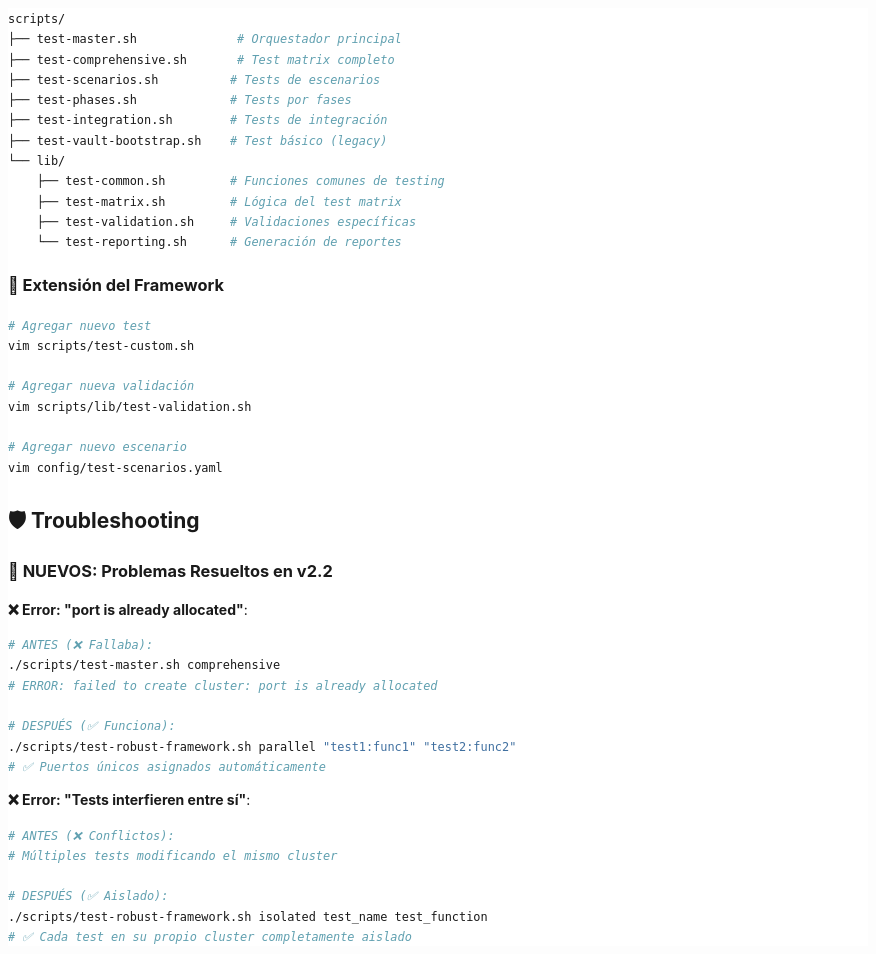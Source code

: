 ```bash
scripts/
├── test-master.sh              # Orquestador principal
├── test-comprehensive.sh       # Test matrix completo
├── test-scenarios.sh          # Tests de escenarios
├── test-phases.sh             # Tests por fases
├── test-integration.sh        # Tests de integración
├── test-vault-bootstrap.sh    # Test básico (legacy)
└── lib/
    ├── test-common.sh         # Funciones comunes de testing
    ├── test-matrix.sh         # Lógica del test matrix
    ├── test-validation.sh     # Validaciones específicas
    └── test-reporting.sh      # Generación de reportes
```

### 🔧 Extensión del Framework

```bash
# Agregar nuevo test
vim scripts/test-custom.sh

# Agregar nueva validación
vim scripts/lib/test-validation.sh

# Agregar nuevo escenario
vim config/test-scenarios.yaml
```

## 🛡️ Troubleshooting

### 🚨 **NUEVOS: Problemas Resueltos en v2.2**

**❌ Error: "port is already allocated"**:
```bash
# ANTES (❌ Fallaba):
./scripts/test-master.sh comprehensive
# ERROR: failed to create cluster: port is already allocated

# DESPUÉS (✅ Funciona):
./scripts/test-robust-framework.sh parallel "test1:func1" "test2:func2"
# ✅ Puertos únicos asignados automáticamente
```

**❌ Error: "Tests interfieren entre sí"**:
```bash
# ANTES (❌ Conflictos):
# Múltiples tests modificando el mismo cluster

# DESPUÉS (✅ Aislado):
./scripts/test-robust-framework.sh isolated test_name test_function
# ✅ Cada test en su propio cluster completamente aislado
```
